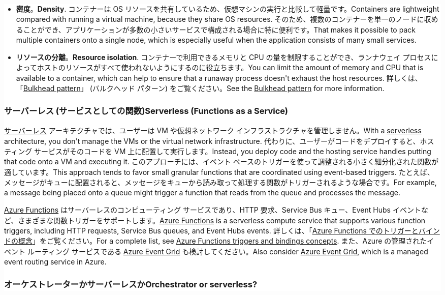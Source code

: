 - <span data-ttu-id="e8b63-204">**密度**。</span><span class="sxs-lookup"><span data-stu-id="e8b63-204">**Density**.</span></span> <span data-ttu-id="e8b63-205">コンテナーは OS リソースを共有しているため、仮想マシンの実行と比較して軽量です。</span><span class="sxs-lookup"><span data-stu-id="e8b63-205">Containers are lightweight compared with running a virtual machine, because they share OS resources.</span></span> <span data-ttu-id="e8b63-206">そのため、複数のコンテナーを単一のノードに収めることができ、アプリケーションが多数の小さいサービスで構成される場合に特に便利です。</span><span class="sxs-lookup"><span data-stu-id="e8b63-206">That makes it possible to pack multiple containers onto a single node, which is especially useful when the application consists of many small services.</span></span>

- <span data-ttu-id="e8b63-207">**リソースの分離**。</span><span class="sxs-lookup"><span data-stu-id="e8b63-207">**Resource isolation**.</span></span> <span data-ttu-id="e8b63-208">コンテナーで利用できるメモリと CPU の量を制限することができ、ランナウェイ プロセスによってホストのリソースがすべて使われないようにするのに役立ちます。</span><span class="sxs-lookup"><span data-stu-id="e8b63-208">You can limit the amount of memory and CPU that is available to a container, which can help to ensure that a runaway process doesn't exhaust the host resources.</span></span> <span data-ttu-id="e8b63-209">詳しくは、「[Bulkhead pattern](../patterns/bulkhead.md)」 (バルクヘッド パターン) をご覧ください。</span><span class="sxs-lookup"><span data-stu-id="e8b63-209">See the [Bulkhead pattern](../patterns/bulkhead.md) for more information.</span></span>

### <a name="serverless-functions-as-a-service"></a><span data-ttu-id="e8b63-210">サーバーレス (サービスとしての関数)</span><span class="sxs-lookup"><span data-stu-id="e8b63-210">Serverless (Functions as a Service)</span></span>

<span data-ttu-id="e8b63-211">[サーバーレス](https://azure.microsoft.com/solutions/serverless/) アーキテクチャでは、ユーザーは VM や仮想ネットワーク インフラストラクチャを管理しません。</span><span class="sxs-lookup"><span data-stu-id="e8b63-211">With a [serverless](https://azure.microsoft.com/solutions/serverless/) architecture, you don't manage the VMs or the virtual network infrastructure.</span></span> <span data-ttu-id="e8b63-212">代わりに、ユーザーがコードをデプロイすると、ホスティング サービスがそのコードを VM 上に配置して実行します。</span><span class="sxs-lookup"><span data-stu-id="e8b63-212">Instead, you deploy code and the hosting service handles putting that code onto a VM and executing it.</span></span> <span data-ttu-id="e8b63-213">このアプローチには、イベント ベースのトリガーを使って調整される小さく細分化された関数が適しています。</span><span class="sxs-lookup"><span data-stu-id="e8b63-213">This approach tends to favor small granular functions that are coordinated using event-based triggers.</span></span> <span data-ttu-id="e8b63-214">たとえば、メッセージがキューに配置されると、メッセージをキューから読み取って処理する関数がトリガーされるような場合です。</span><span class="sxs-lookup"><span data-stu-id="e8b63-214">For example, a message being placed onto a queue might trigger a function that reads from the queue and processes the message.</span></span>

<span data-ttu-id="e8b63-215">[Azure Functions][functions] はサーバーレスのコンピューティング サービスであり、HTTP 要求、Service Bus キュー、Event Hubs イベントなど、さまざまな関数トリガーをサポートします。</span><span class="sxs-lookup"><span data-stu-id="e8b63-215">[Azure Functions][functions] is a serverless compute service that supports various function triggers, including HTTP requests, Service Bus queues, and Event Hubs events.</span></span> <span data-ttu-id="e8b63-216">詳しくは、「[Azure Functions でのトリガーとバインドの概念][functions-triggers]」をご覧ください。</span><span class="sxs-lookup"><span data-stu-id="e8b63-216">For a complete list, see [Azure Functions triggers and bindings concepts][functions-triggers].</span></span> <span data-ttu-id="e8b63-217">また、Azure の管理されたイベント ルーティング サービスである [Azure Event Grid][event-grid] も検討してください。</span><span class="sxs-lookup"><span data-stu-id="e8b63-217">Also consider [Azure Event Grid][event-grid], which is a managed event routing service in Azure.</span></span>



### <a name="orchestrator-or-serverless"></a><span data-ttu-id="e8b63-218">オーケストレーターかサーバーレスか</span><span class="sxs-lookup"><span data-stu-id="e8b63-218">Orchestrator or serverless?</span></span>


[acs-engine]: https://github.com/Azure/acs-engine
[acs-faq]: /azure/container-service/dcos-swarm/container-service-faq
[event-grid]: /azure/event-grid/
[functions]: /azure/azure-functions/functions-overview
[functions-triggers]: /azure/azure-functions/functions-triggers-bindings